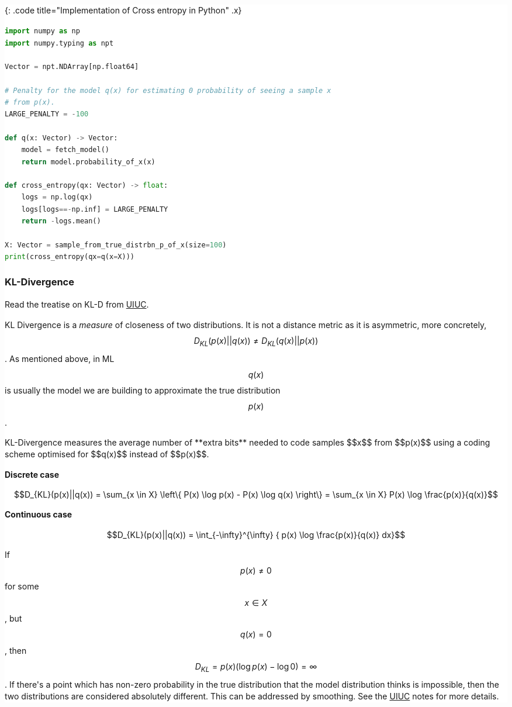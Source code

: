 {: .code title="Implementation of Cross entropy in Python" .x}
``` python
import numpy as np
import numpy.typing as npt

Vector = npt.NDArray[np.float64]

# Penalty for the model q(x) for estimating 0 probability of seeing a sample x
# from p(x).
LARGE_PENALTY = -100

def q(x: Vector) -> Vector:
    model = fetch_model()
    return model.probability_of_x(x)

def cross_entropy(qx: Vector) -> float:
    logs = np.log(qx)
    logs[logs==-np.inf] = LARGE_PENALTY
    return -logs.mean()

X: Vector = sample_from_true_distrbn_p_of_x(size=100)
print(cross_entropy(qx=q(x=X)))
```

### KL-Divergence
Read the treatise on KL-D from [UIUC](http://hanj.cs.illinois.edu/cs412/bk3/KL-divergence.pdf).

KL Divergence is a _measure_ of closeness of two distributions. It is not a distance metric
as it is asymmetric, more concretely, $$D_{KL}(p(x)||q(x)) \neq D_{KL}(q(x)||p(x))$$.
As mentioned above, in ML $$q(x)$$ is usually the model we are building to approximate
the true distribution $$p(x)$$.

<div class="panel panel-default">
<div class="panel-body">
KL-Divergence measures the average number of **extra bits** needed to code samples
$$x$$ from $$p(x)$$ using a coding scheme optimised for $$q(x)$$ instead of $$p(x)$$.
</div>
</div>

**Discrete case**

$$D_{KL}(p(x)||q(x)) =  \sum_{x \in X} \left\{ P(x) \log p(x) - P(x) \log q(x) \right\} =  \sum_{x \in X} P(x) \log \frac{p(x)}{q(x)}$$

**Continuous case**

$$D_{KL}(p(x)||q(x)) = \int_{-\infty}^{\infty} { p(x) \log \frac{p(x)}{q(x)} dx}$$

If $$p(x) \neq 0$$ for some $$x \in X$$, but $$q(x) = 0$$,
then $$D_{KL} = p(x) (\log p(x) - \log 0) = \infty$$. If there's a point which has non-zero
probability in the true distribution that the model distribution thinks is impossible,
then the two distributions are considered absolutely different. This can be addressed
by smoothing. See the [UIUC](http://hanj.cs.illinois.edu/cs412/bk3/KL-divergence.pdf) notes
for more details.
